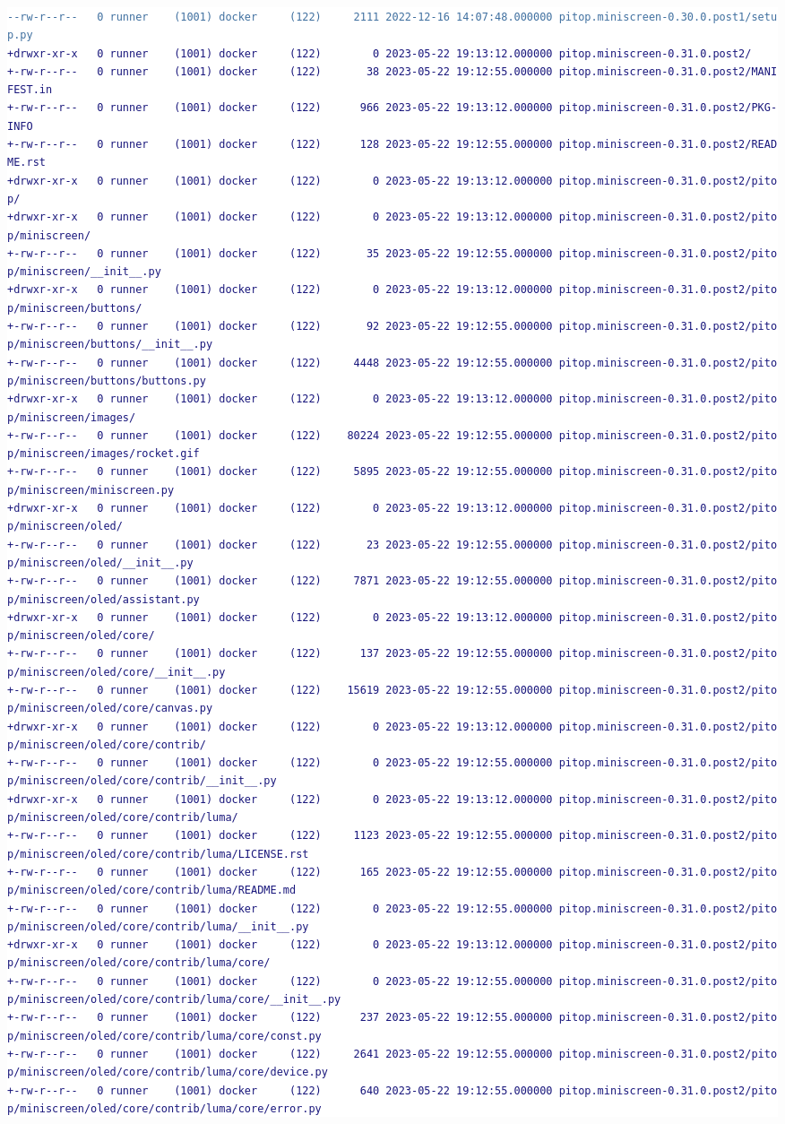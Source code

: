 ```diff
--rw-r--r--   0 runner    (1001) docker     (122)     2111 2022-12-16 14:07:48.000000 pitop.miniscreen-0.30.0.post1/setup.py
+drwxr-xr-x   0 runner    (1001) docker     (122)        0 2023-05-22 19:13:12.000000 pitop.miniscreen-0.31.0.post2/
+-rw-r--r--   0 runner    (1001) docker     (122)       38 2023-05-22 19:12:55.000000 pitop.miniscreen-0.31.0.post2/MANIFEST.in
+-rw-r--r--   0 runner    (1001) docker     (122)      966 2023-05-22 19:13:12.000000 pitop.miniscreen-0.31.0.post2/PKG-INFO
+-rw-r--r--   0 runner    (1001) docker     (122)      128 2023-05-22 19:12:55.000000 pitop.miniscreen-0.31.0.post2/README.rst
+drwxr-xr-x   0 runner    (1001) docker     (122)        0 2023-05-22 19:13:12.000000 pitop.miniscreen-0.31.0.post2/pitop/
+drwxr-xr-x   0 runner    (1001) docker     (122)        0 2023-05-22 19:13:12.000000 pitop.miniscreen-0.31.0.post2/pitop/miniscreen/
+-rw-r--r--   0 runner    (1001) docker     (122)       35 2023-05-22 19:12:55.000000 pitop.miniscreen-0.31.0.post2/pitop/miniscreen/__init__.py
+drwxr-xr-x   0 runner    (1001) docker     (122)        0 2023-05-22 19:13:12.000000 pitop.miniscreen-0.31.0.post2/pitop/miniscreen/buttons/
+-rw-r--r--   0 runner    (1001) docker     (122)       92 2023-05-22 19:12:55.000000 pitop.miniscreen-0.31.0.post2/pitop/miniscreen/buttons/__init__.py
+-rw-r--r--   0 runner    (1001) docker     (122)     4448 2023-05-22 19:12:55.000000 pitop.miniscreen-0.31.0.post2/pitop/miniscreen/buttons/buttons.py
+drwxr-xr-x   0 runner    (1001) docker     (122)        0 2023-05-22 19:13:12.000000 pitop.miniscreen-0.31.0.post2/pitop/miniscreen/images/
+-rw-r--r--   0 runner    (1001) docker     (122)    80224 2023-05-22 19:12:55.000000 pitop.miniscreen-0.31.0.post2/pitop/miniscreen/images/rocket.gif
+-rw-r--r--   0 runner    (1001) docker     (122)     5895 2023-05-22 19:12:55.000000 pitop.miniscreen-0.31.0.post2/pitop/miniscreen/miniscreen.py
+drwxr-xr-x   0 runner    (1001) docker     (122)        0 2023-05-22 19:13:12.000000 pitop.miniscreen-0.31.0.post2/pitop/miniscreen/oled/
+-rw-r--r--   0 runner    (1001) docker     (122)       23 2023-05-22 19:12:55.000000 pitop.miniscreen-0.31.0.post2/pitop/miniscreen/oled/__init__.py
+-rw-r--r--   0 runner    (1001) docker     (122)     7871 2023-05-22 19:12:55.000000 pitop.miniscreen-0.31.0.post2/pitop/miniscreen/oled/assistant.py
+drwxr-xr-x   0 runner    (1001) docker     (122)        0 2023-05-22 19:13:12.000000 pitop.miniscreen-0.31.0.post2/pitop/miniscreen/oled/core/
+-rw-r--r--   0 runner    (1001) docker     (122)      137 2023-05-22 19:12:55.000000 pitop.miniscreen-0.31.0.post2/pitop/miniscreen/oled/core/__init__.py
+-rw-r--r--   0 runner    (1001) docker     (122)    15619 2023-05-22 19:12:55.000000 pitop.miniscreen-0.31.0.post2/pitop/miniscreen/oled/core/canvas.py
+drwxr-xr-x   0 runner    (1001) docker     (122)        0 2023-05-22 19:13:12.000000 pitop.miniscreen-0.31.0.post2/pitop/miniscreen/oled/core/contrib/
+-rw-r--r--   0 runner    (1001) docker     (122)        0 2023-05-22 19:12:55.000000 pitop.miniscreen-0.31.0.post2/pitop/miniscreen/oled/core/contrib/__init__.py
+drwxr-xr-x   0 runner    (1001) docker     (122)        0 2023-05-22 19:13:12.000000 pitop.miniscreen-0.31.0.post2/pitop/miniscreen/oled/core/contrib/luma/
+-rw-r--r--   0 runner    (1001) docker     (122)     1123 2023-05-22 19:12:55.000000 pitop.miniscreen-0.31.0.post2/pitop/miniscreen/oled/core/contrib/luma/LICENSE.rst
+-rw-r--r--   0 runner    (1001) docker     (122)      165 2023-05-22 19:12:55.000000 pitop.miniscreen-0.31.0.post2/pitop/miniscreen/oled/core/contrib/luma/README.md
+-rw-r--r--   0 runner    (1001) docker     (122)        0 2023-05-22 19:12:55.000000 pitop.miniscreen-0.31.0.post2/pitop/miniscreen/oled/core/contrib/luma/__init__.py
+drwxr-xr-x   0 runner    (1001) docker     (122)        0 2023-05-22 19:13:12.000000 pitop.miniscreen-0.31.0.post2/pitop/miniscreen/oled/core/contrib/luma/core/
+-rw-r--r--   0 runner    (1001) docker     (122)        0 2023-05-22 19:12:55.000000 pitop.miniscreen-0.31.0.post2/pitop/miniscreen/oled/core/contrib/luma/core/__init__.py
+-rw-r--r--   0 runner    (1001) docker     (122)      237 2023-05-22 19:12:55.000000 pitop.miniscreen-0.31.0.post2/pitop/miniscreen/oled/core/contrib/luma/core/const.py
+-rw-r--r--   0 runner    (1001) docker     (122)     2641 2023-05-22 19:12:55.000000 pitop.miniscreen-0.31.0.post2/pitop/miniscreen/oled/core/contrib/luma/core/device.py
+-rw-r--r--   0 runner    (1001) docker     (122)      640 2023-05-22 19:12:55.000000 pitop.miniscreen-0.31.0.post2/pitop/miniscreen/oled/core/contrib/luma/core/error.py
```